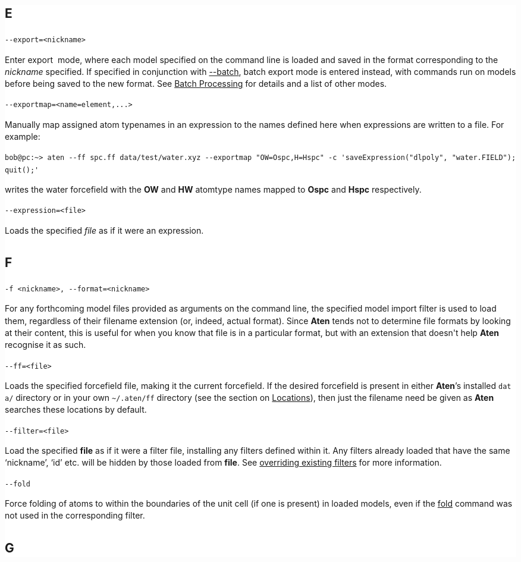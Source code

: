## E

`--export=<nickname>`<a id="export"></a>

Enter export  mode, where each model specified on the command line is loaded and saved in the format corresponding to the _nickname_ specified. If specified in conjunction with [--batch](/aten/docs/cli/switches#batch), batch export mode is entered instead, with commands run on models before being saved to the new format. See [Batch Processing](/aten/docs/cli/batch) for details and a list of other modes. 

`--exportmap=<name=element,...>`<a id="exportmap"></a>

Manually map assigned atom typenames in an expression to the names defined here when expressions are written to a file. For example:

```
bob@pc:~> aten --ff spc.ff data/test/water.xyz --exportmap "OW=Ospc,H=Hspc" -c 'saveExpression("dlpoly", "water.FIELD"); quit();'
```

writes the water forcefield with the **OW** and **HW** atomtype names mapped to **Ospc** and **Hspc** respectively.

`--expression=<file>`<a id="expression"></a>

Loads the specified _file_ as if it were an expression.

## F

`-f <nickname>, --format=<nickname>`<a id="f"></a>

For any forthcoming model files provided as arguments on the command line, the specified model import filter is used to load them, regardless of their filename extension (or, indeed, actual format). Since **Aten** tends not to determine file formats by looking at their content, this is useful for when you know that file is in a particular format, but with an extension that doesn't help **Aten** recognise it as such.

`--ff=<file>`<a id="ff"></a>

Loads the specified forcefield file, making it the current forcefield. If the desired forcefield is present in either **Aten**’s installed `data/` directory or in your own `~/.aten/ff` directory (see the section on [Locations](/aten/docs/quickstart/locations)), then just the filename need be given as **Aten** searches these locations by default.

`--filter=<file>`<a id="filter"></a>

Load the specified **file** as if it were a filter file, installing any filters defined within it. Any filters already loaded that have the same ‘nickname’, ‘id’ etc. will be hidden by those loaded from **file**. See [overriding existing filters](/aten/docs/filters/overriding) for more information.

`--fold`<a id="fold"></a>

Force folding of atoms to within the boundaries of the unit cell (if one is present) in loaded models, even if the [fold](/aten/docs/scripting/commands/cell#fold) command was not used in the corresponding filter.

## G
